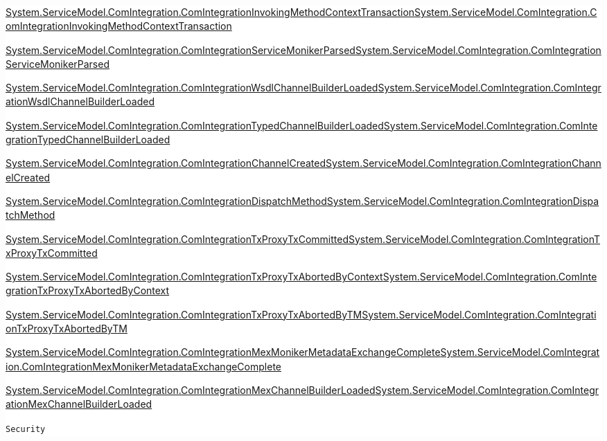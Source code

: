  [<span data-ttu-id="fbb7d-266">System.ServiceModel.ComIntegration.ComIntegrationInvokingMethodContextTransaction</span><span class="sxs-lookup"><span data-stu-id="fbb7d-266">System.ServiceModel.ComIntegration.ComIntegrationInvokingMethodContextTransaction</span></span>](../../../../../docs/framework/wcf/diagnostics/tracing/ssc-comintegrationinvokingmethodcontexttransaction.md)  
  
 [<span data-ttu-id="fbb7d-267">System.ServiceModel.ComIntegration.ComIntegrationServiceMonikerParsed</span><span class="sxs-lookup"><span data-stu-id="fbb7d-267">System.ServiceModel.ComIntegration.ComIntegrationServiceMonikerParsed</span></span>](../../../../../docs/framework/wcf/diagnostics/tracing/system-servicemodel-comintegration-comintegrationservicemonikerparsed.md)  
  
 [<span data-ttu-id="fbb7d-268">System.ServiceModel.ComIntegration.ComIntegrationWsdlChannelBuilderLoaded</span><span class="sxs-lookup"><span data-stu-id="fbb7d-268">System.ServiceModel.ComIntegration.ComIntegrationWsdlChannelBuilderLoaded</span></span>](../../../../../docs/framework/wcf/diagnostics/tracing/system-servicemodel-comintegration-comintegrationwsdlchannelbuilderloaded.md)  
  
 [<span data-ttu-id="fbb7d-269">System.ServiceModel.ComIntegration.ComIntegrationTypedChannelBuilderLoaded</span><span class="sxs-lookup"><span data-stu-id="fbb7d-269">System.ServiceModel.ComIntegration.ComIntegrationTypedChannelBuilderLoaded</span></span>](../../../../../docs/framework/wcf/diagnostics/tracing/system-servicemodel-comintegration-comintegrationtypedchannelbuilderloaded.md)  
  
 [<span data-ttu-id="fbb7d-270">System.ServiceModel.ComIntegration.ComIntegrationChannelCreated</span><span class="sxs-lookup"><span data-stu-id="fbb7d-270">System.ServiceModel.ComIntegration.ComIntegrationChannelCreated</span></span>](../../../../../docs/framework/wcf/diagnostics/tracing/system-servicemodel-comintegration-comintegrationchannelcreated.md)  
  
 [<span data-ttu-id="fbb7d-271">System.ServiceModel.ComIntegration.ComIntegrationDispatchMethod</span><span class="sxs-lookup"><span data-stu-id="fbb7d-271">System.ServiceModel.ComIntegration.ComIntegrationDispatchMethod</span></span>](../../../../../docs/framework/wcf/diagnostics/tracing/system-servicemodel-comintegration-comintegrationdispatchmethod.md)  
  
 [<span data-ttu-id="fbb7d-272">System.ServiceModel.ComIntegration.ComIntegrationTxProxyTxCommitted</span><span class="sxs-lookup"><span data-stu-id="fbb7d-272">System.ServiceModel.ComIntegration.ComIntegrationTxProxyTxCommitted</span></span>](../../../../../docs/framework/wcf/diagnostics/tracing/system-servicemodel-comintegration-comintegrationtxproxytxcommitted.md)  
  
 [<span data-ttu-id="fbb7d-273">System.ServiceModel.ComIntegration.ComIntegrationTxProxyTxAbortedByContext</span><span class="sxs-lookup"><span data-stu-id="fbb7d-273">System.ServiceModel.ComIntegration.ComIntegrationTxProxyTxAbortedByContext</span></span>](../../../../../docs/framework/wcf/diagnostics/tracing/system-servicemodel-comintegration-comintegrationtxproxytxabortedbycontext.md)  
  
 [<span data-ttu-id="fbb7d-274">System.ServiceModel.ComIntegration.ComIntegrationTxProxyTxAbortedByTM</span><span class="sxs-lookup"><span data-stu-id="fbb7d-274">System.ServiceModel.ComIntegration.ComIntegrationTxProxyTxAbortedByTM</span></span>](../../../../../docs/framework/wcf/diagnostics/tracing/system-servicemodel-comintegration-comintegrationtxproxytxabortedbytm.md)  
  
 [<span data-ttu-id="fbb7d-275">System.ServiceModel.ComIntegration.ComIntegrationMexMonikerMetadataExchangeComplete</span><span class="sxs-lookup"><span data-stu-id="fbb7d-275">System.ServiceModel.ComIntegration.ComIntegrationMexMonikerMetadataExchangeComplete</span></span>](../../../../../docs/framework/wcf/diagnostics/tracing/ssc--comintegrationmexmonikermetadataexchangecomplete.md)  
  
 [<span data-ttu-id="fbb7d-276">System.ServiceModel.ComIntegration.ComIntegrationMexChannelBuilderLoaded</span><span class="sxs-lookup"><span data-stu-id="fbb7d-276">System.ServiceModel.ComIntegration.ComIntegrationMexChannelBuilderLoaded</span></span>](../../../../../docs/framework/wcf/diagnostics/tracing/system-servicemodel-comintegration-comintegrationmexchannelbuilderloaded.md)  
  
 `Security`  
  